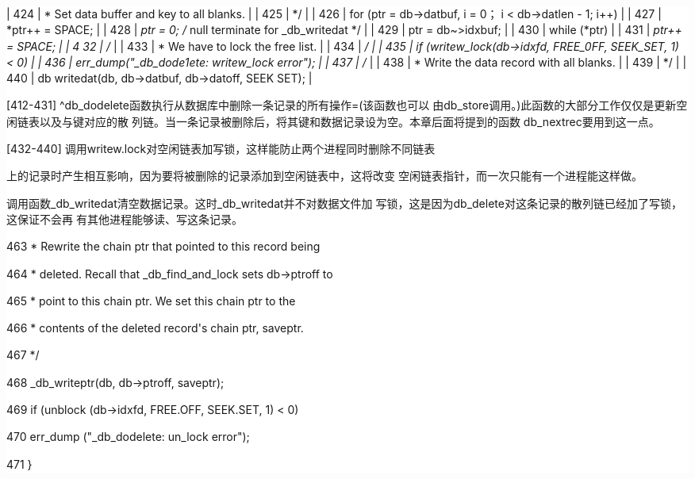 | 424  | * Set data buffer and key to all blanks.                   |
| 425  | */                                                         |
| 426  | for (ptr = db->datbuf, i = 0； i < db->datlen - 1; i++)    |
| 427  | *ptr++ = SPACE;                                            |
| 428  | *ptr = 0;    /* null terminate for _db_writedat */         |
| 429  | ptr = db~>idxbuf;                                          |
| 430  | while (*ptr)                                               |
| 431  | *ptr++ = SPACE;                                            |
| 4 32 | /*                                                         |
| 433  | * We have to lock the free list.                           |
| 434  | */                                                         |
| 435  | if (writew_lock(db->idxfd, FREE_0FF, SEEK_SET, 1) < 0)     |
| 436  | err_dump("_db_dode1ete: writew_lock error");               |
| 437  | /*                                                         |
| 438  | * Write the data record with all blanks.                   |
| 439  | */                                                         |
| 440  | db writedat(db, db->datbuf, db->datoff, SEEK SET);         |

[412-431] ^db_dodelete函数执行从数据库中删除一条记录的所有操作=(该函数也可以 由db_store调用。)此函数的大部分工作仅仅是更新空闲链表以及与键对应的散 列链。当一条记录被删除后，将其键和数据记录设为空。本章后面将提到的函数 db_nextrec要用到这一点。

[432-440] 调用writew.lock对空闲链表加写锁，这样能防止两个进程同时删除不同链表

上的记录时产生相互影响，因为要将被删除的记录添加到空闲链表中，这将改变 空闲链表指针，而一次只能有一个进程能这样做。

调用函数_db_writedat清空数据记录。这时_db_writedat并不对数据文件加 写锁，这是因为db_delete对这条记录的散列链已经加了写锁，这保证不会再 有其他进程能够读、写这条记录。

463    * Rewrite the chain ptr that pointed to this record being

464    *    deleted.    Recall that _db_find_and_lock    sets    db->ptroff to

465    *    point to    this chain ptr. We set    this chain    ptr to the

466    *    contents    of the deleted record's    chain    ptr,    saveptr.

467    */

468    _db_writeptr(db, db->ptroff, saveptr);

469    if (unblock (db->idxfd, FREE.OFF, SEEK.SET, 1) < 0)

470    err_dump ("_db_dodelete: un_lock error");

471    }
